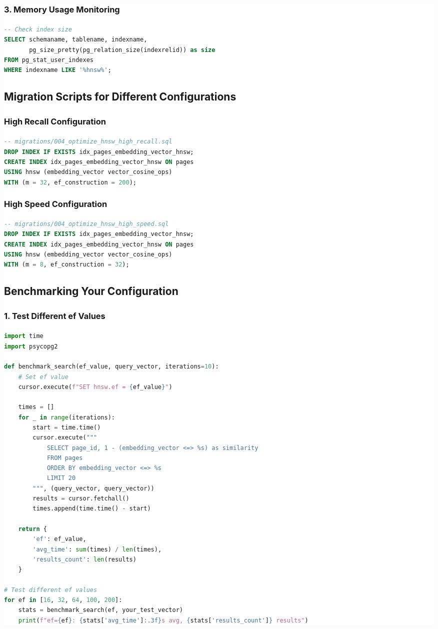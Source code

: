 ### 3. Memory Usage Monitoring
```sql
-- Check index size
SELECT schemaname, tablename, indexname,
       pg_size_pretty(pg_relation_size(indexrelid)) as size
FROM pg_stat_user_indexes
WHERE indexname LIKE '%hnsw%';
```

## Migration Scripts for Different Configurations

### High Recall Configuration
```sql
-- migrations/004_optimize_hnsw_high_recall.sql
DROP INDEX IF EXISTS idx_pages_embedding_vector_hnsw;
CREATE INDEX idx_pages_embedding_vector_hnsw ON pages
USING hnsw (embedding_vector vector_cosine_ops)
WITH (m = 32, ef_construction = 200);
```

### High Speed Configuration
```sql
-- migrations/004_optimize_hnsw_high_speed.sql
DROP INDEX IF EXISTS idx_pages_embedding_vector_hnsw;
CREATE INDEX idx_pages_embedding_vector_hnsw ON pages
USING hnsw (embedding_vector vector_cosine_ops)
WITH (m = 8, ef_construction = 32);
```

## Benchmarking Your Configuration

### 1. Test Different ef Values
```python
import time
import psycopg2

def benchmark_search(ef_value, query_vector, iterations=10):
    # Set ef value
    cursor.execute(f"SET hnsw.ef = {ef_value}")

    times = []
    for _ in range(iterations):
        start = time.time()
        cursor.execute("""
            SELECT page_id, 1 - (embedding_vector <=> %s) as similarity
            FROM pages
            ORDER BY embedding_vector <=> %s
            LIMIT 20
        """, (query_vector, query_vector))
        results = cursor.fetchall()
        times.append(time.time() - start)

    return {
        'ef': ef_value,
        'avg_time': sum(times) / len(times),
        'results_count': len(results)
    }

# Test different ef values
for ef in [16, 32, 64, 100, 200]:
    stats = benchmark_search(ef, your_test_vector)
    print(f"ef={ef}: {stats['avg_time']:.3f}s avg, {stats['results_count']} results")
```
